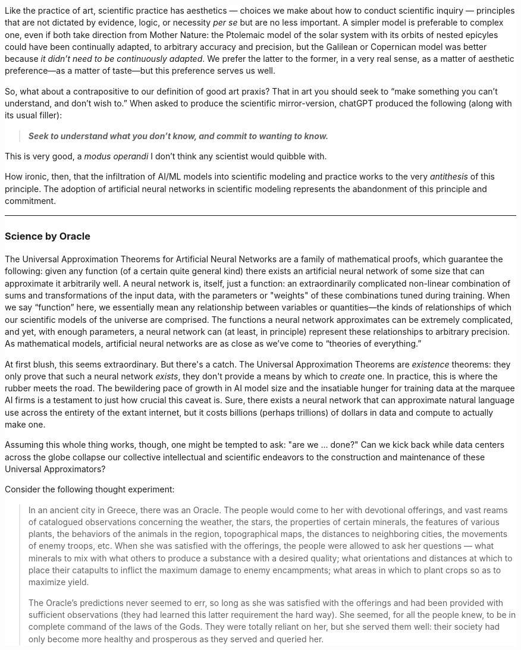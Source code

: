 Like the practice of art, scientific practice has aesthetics — choices we make about how to conduct scientific inquiry —  principles that are not dictated by evidence, logic, or necessity *per se* but are no less important. A simpler model is preferable to complex one, even if both take direction from Mother Nature: the Ptolemaic model of the solar system with its orbits of nested epicyles could have been continually adapted, to arbitrary accuracy and precision, but the Galilean or Copernican model was better because *it didn’t need to be continuously adapted*. We prefer the latter to the former, in a very real sense, as a matter of aesthetic preference—as a matter of taste—but this preference serves us well.

So, what about a contrapositive to our definition of good art praxis? That in art you should seek to “make something you can’t understand, and don’t wish to.” When asked to produce the scientific mirror-version, chatGPT produced the following (along with its usual filler):

> ***Seek to understand what you don’t know, and commit to wanting to know.***

This is very good, a *modus operandi* I don’t think any scientist would quibble with.

How ironic, then, that the infiltration of AI/ML models into scientific modeling and practice works to the very *antithesis* of this principle. The adoption of artificial neural networks in scientific modeling represents the abandonment of this principle and commitment. 

---
### Science by Oracle

The Universal Approximation Theorems for Artificial Neural Networks are a family of mathematical proofs, which guarantee the following: given any function (of a certain quite general kind) there exists an artificial neural network of some size that can approximate it arbitrarily well. A neural network is, itself, just a function: an extraordinarily complicated non-linear combination of sums and transformations of the input data, with the parameters or "weights" of these combinations tuned during training. When we say “function” here, we essentially mean any relationship between variables or quantities—the kinds of relationships of which our scientific models of the universe are comprised. The functions a neural network approximates can be extremely complicated, and yet, with enough parameters, a neural network can (at least, in principle) represent these relationships to arbitrary precision. As mathematical models, artificial neural networks are as close as we’ve come to “theories of everything.”

At first blush, this seems extraordinary. But there's a catch. The Universal Approximation Theorems are *existence* theorems: they only prove that such a neural network *exists*, they don't provide a means by which to *create* one. In practice, this is where the rubber meets the road. The bewildering pace of growth in AI model size and the insatiable hunger for training data at the marquee AI firms is a testament to just how crucial this caveat is. Sure, there exists a neural network that can approximate natural language use across the entirety of the extant internet, but it costs billions (perhaps trillions) of dollars in data and compute to actually make one.

Assuming this whole thing works, though, one might be tempted to ask: "are we ... done?" Can we kick back while data centers across the globe collapse our collective intellectual and scientific endeavors to the construction and maintenance of these Universal Approximators?

Consider the following thought experiment: 

> In an ancient city in Greece, there was an Oracle. The people would come to her with devotional offerings, and vast reams of catalogued observations concerning the weather, the stars, the properties of certain minerals, the features of various plants, the behaviors of the animals in the region, topographical maps, the distances to neighboring cities, the movements of enemy troops, etc. When she was satisfied with the offerings, the people were allowed to ask her questions — what minerals to mix with what others to produce a substance with a desired quality; what orientations and distances at which to place their catapults to inflict the maximum damage to enemy encampments; what areas in which to plant crops so as to maximize yield. 
> 
> The Oracle’s predictions never seemed to err, so long as she was satisfied with the offerings and had been provided with sufficient observations (they had learned this latter requirement the hard way). She seemed, for all the people knew, to be in complete command of the laws of the Gods. They were totally reliant on her, but she served them well: their society had only become more healthy and prosperous as they served and queried her. 
> 
